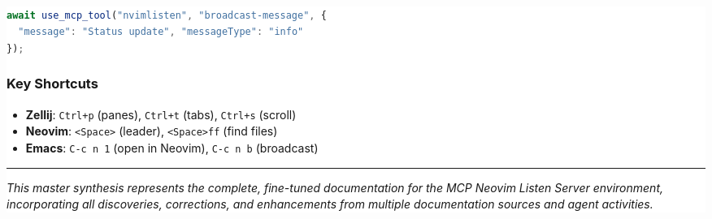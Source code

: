 ```javascript
await use_mcp_tool("nvimlisten", "broadcast-message", {
  "message": "Status update", "messageType": "info"
});
```

### Key Shortcuts
- **Zellij**: `Ctrl+p` (panes), `Ctrl+t` (tabs), `Ctrl+s` (scroll)
- **Neovim**: `<Space>` (leader), `<Space>ff` (find files)
- **Emacs**: `C-c n 1` (open in Neovim), `C-c n b` (broadcast)

---

*This master synthesis represents the complete, fine-tuned documentation for the MCP Neovim Listen Server environment, incorporating all discoveries, corrections, and enhancements from multiple documentation sources and agent activities.*